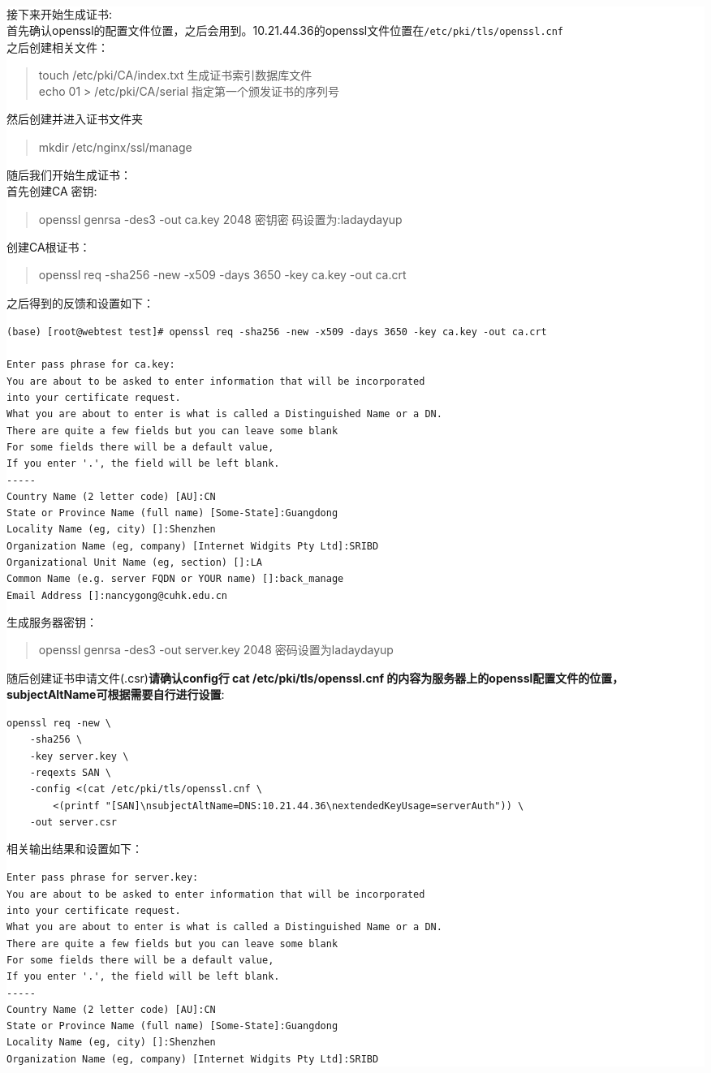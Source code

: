 接下来开始生成证书:  
首先确认openssl的配置文件位置，之后会用到。10.21.44.36的openssl文件位置在<code>/etc/pki/tls/openssl.cnf</code>   
之后创建相关文件：  
> touch /etc/pki/CA/index.txt  生成证书索引数据库文件    
echo 01 > /etc/pki/CA/serial   指定第一个颁发证书的序列号


然后创建并进入证书文件夹
> mkdir /etc/nginx/ssl/manage  

随后我们开始生成证书：  
首先创建CA 密钥:
> openssl genrsa -des3 -out ca.key 2048
密钥密 码设置为:ladaydayup

创建CA根证书：
> openssl req -sha256 -new -x509 -days 3650 -key ca.key -out ca.crt

之后得到的反馈和设置如下：
```
(base) [root@webtest test]# openssl req -sha256 -new -x509 -days 3650 -key ca.key -out ca.crt

Enter pass phrase for ca.key:
You are about to be asked to enter information that will be incorporated
into your certificate request.
What you are about to enter is what is called a Distinguished Name or a DN.
There are quite a few fields but you can leave some blank
For some fields there will be a default value,
If you enter '.', the field will be left blank.
-----
Country Name (2 letter code) [AU]:CN
State or Province Name (full name) [Some-State]:Guangdong
Locality Name (eg, city) []:Shenzhen
Organization Name (eg, company) [Internet Widgits Pty Ltd]:SRIBD
Organizational Unit Name (eg, section) []:LA
Common Name (e.g. server FQDN or YOUR name) []:back_manage
Email Address []:nancygong@cuhk.edu.cn
```

生成服务器密钥：
> openssl genrsa -des3 -out server.key 2048    密码设置为ladaydayup

随后创建证书申请文件(.csr)**请确认config行 cat /etc/pki/tls/openssl.cnf 
的内容为服务器上的openssl配置文件的位置， subjectAltName可根据需要自行进行设置**:
```
openssl req -new \
    -sha256 \
    -key server.key \
    -reqexts SAN \
    -config <(cat /etc/pki/tls/openssl.cnf \ 
        <(printf "[SAN]\nsubjectAltName=DNS:10.21.44.36\nextendedKeyUsage=serverAuth")) \
    -out server.csr
```

相关输出结果和设置如下：
```
Enter pass phrase for server.key:
You are about to be asked to enter information that will be incorporated
into your certificate request.
What you are about to enter is what is called a Distinguished Name or a DN.
There are quite a few fields but you can leave some blank
For some fields there will be a default value,
If you enter '.', the field will be left blank.
-----
Country Name (2 letter code) [AU]:CN
State or Province Name (full name) [Some-State]:Guangdong
Locality Name (eg, city) []:Shenzhen
Organization Name (eg, company) [Internet Widgits Pty Ltd]:SRIBD
```